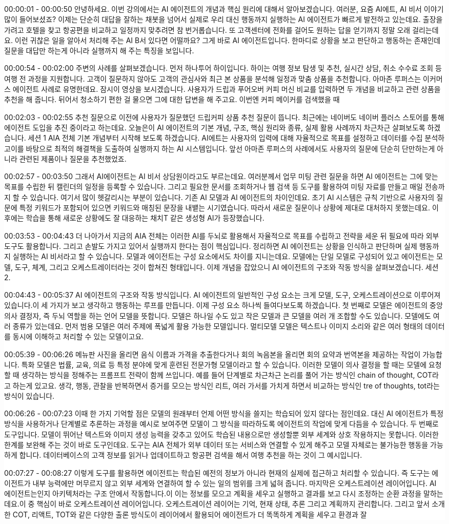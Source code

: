 
00:00:01 - 00:00:50
안녕하세요. 이번 강의에서는 AI 에이전트의 개념과 핵심 원리에 대해서 알아보겠습니다. 여러분, 요즘 AI에트, AI 비서 이야기 많이 들어보셨죠? 이제는 단순히 대답을 잘하는 채봇을 넘어서 실제로 우리 대신 행동까지 실행하는 AI 에이전트가 빠르게 발전하고 있는데요. 출장을 가려고 호텔을 찾고 항공편을 비교하고 일정까지 맞추려면 참 번거롭습니다. 또 고객센터에 전화를 걸어도 원하는 답을 얻기까지 정말 오래 걸리는데요. 이런 귀찮은 일을 알아서 처리해 주는 AI B서 있다면 어떨까요? 그게 바로 AI 에이전트입니다. 한마디로 상황을 보고 판단하고 행동하는 존재인데 질문을 대답만 하는게 아니라 실행까지 해 주는 특징을 보입니다.


00:00:54 - 00:02:00
주변의 사례를 살펴보겠습니다. 먼저 하나투어 하이입니다. 하이는 여행 정보 탐생 및 추천, 실시간 상담, 취소 수수료 조회 등 여행 전 과정을 지원합니다. 고객이 질문하지 않아도 고객의 관심사와 최근 본 상품을 분석해 일정과 맞춤 상품을 추천합니다. 아마존 루퍼스는 이커머스 에이전트 사례로 유명한데요. 잠시이 영상을 보시겠습니다. 사용자가 드립과 푸어오버 커피 머신 비교를 입력하면 두 개념을 비교하고 관련 상품을 추천을 해 줍니다. 뒤어서 청소하기 편한 걸 물으면 그에 대한 답변을 해 주고요. 이번엔 커피 메이커를 검색했을 때


00:02:03 - 00:02:55
추천 질문으로 이전에 사용자가 질문했던 드립커피 상품 추천 질문이 뜹니다. 최근에는 네이버도 네이버 플러스 스토어를 통해 에이전트 도입을 추진 중이라고 하는데요. 오늘은이 AI 에이전트의 기본 개념, 구조, 핵심 원리와 종류, 실제 활용 사례까지 차근차근 살펴보도록 하겠습니다. 세션 1 AIA 전체 기본 개념부터 시작해 보도록 하겠습니다. AI에트는 사용자의 입력에 대해 자율적으로 목표를 설정하고 데이터를 수집 분석하고이를 바탕으로 최적의 해결책을 도출하여 실행까지 하는 AI 시스템입니다. 앞선 아마존 루퍼스의 사례에서도 사용자의 질문에 단순히 단만하는게 아니라 관련된 제품이나 질문을 추천했었죠.


00:02:57 - 00:03:50
그래서 AI에이전트는 AI 비서 상담원이라고도 부르는데요. 여러분께서 업무 미팅 관련 질문을 하면 AI 에이전트는 그에 맞는 목표를 수립한 뒤 캘린더의 일정을 등록할 수 있습니다. 그리고 필요한 문서를 조회하거나 웹 검색 등 도구를 활용하여 미팅 자료를 만들고 매일 전송까지 할 수 있습니다. 여기서 많이 헷갈리시는 부분이 있습니다. 기존 AI 모델과 AI 에이전트의 차이인데요. 초기 AI 시스템은 규칙 기반으로 사용자의 질문에 특정 키워드가 포함되어 있으면 키워드와 매칭된 문장을 내뱉는 시기였습니다. 따라서 새로운 질문이나 상황에 제대로 대처하지 못했는데요. 이후에는 학습을 통해 새로운 상황에도 잘 대응하는 채치T 같은 생성형 AI가 등장했습니다.


00:03:53 - 00:04:43
더 나아가서 지금의 AIA 전체는 이러한 AI를 두뇌로 활용해서 자율적으로 목표를 수립하고 전략을 세운 뒤 필요에 따라 외부 도구도 활용합니다. 그리고 손발도 가지고 있어서 실행까지 한다는 점이 핵심입니다. 정리하면 AI 에이전트는 상황을 인식하고 판단하며 실제 행동까지 실행하는 AI 비서라고 할 수 있습니다. 모델과 에이전트는 구성 요소에서도 차이를 지니는데요. 모델에는 단일 모델로 구성되어 있고 에이전트는 모델, 도구, 체계, 그리고 오케스트레이터라는 것이 합쳐진 형태입니다. 이제 개념을 잡았으니 AI 에이전트의 구조와 작동 방식을 살펴보겠습니다. 세션 2.


00:04:43 - 00:05:37
 AI 에이전트의 구조와 작동 방식입니다. AI 에이전트의 일반적인 구성 요소는 크게 모델, 도구, 오케스트레이션으로 이루어져 있습니다.이 세 가지가 보고 생각하고 행동하는 루프를 만듭니다. 이제 구성 요소 하나씩 들여다보도록 하겠습니다. 첫 번째로 모델은 에이전트의 중앙 의사 결정자, 즉 두뇌 역할을 하는 언어 모델을 뜻합니다. 모델은 하나일 수도 있고 작은 모델과 큰 모델을 여러 개 조합할 수도 있습니다. 모델에도 여러 종류가 있는데요. 먼저 범용 모델은 여러 주제에 폭넓게 활용 가능한 모델입니다. 멀티모델 모델은 텍스트나 이미지 소리와 같은 여러 형태의 데이터를 동시에 이해하고 처리할 수 있는 모델이고요.


00:05:39 - 00:06:26
메뉴판 사진을 올리면 음식 이름과 가격을 추출한다거나 회의 녹음본을 올리면 회의 요약과 번역본을 제공하는 작업이 가능합니다. 특화 모델은 법률, 교육, 의료 등 특정 분야에 맞게 훈련된 전문가형 모델이라고 할 수 있습니다. 이러한 모델이 의사 결정을 할 때는 모델에 요청할 때 생각하는 방식을 정해주는 프롬프트 전략이 함께 쓰입니다. 예를 들어 단계별로 차근차근 논리를 풀어 가는 방식인 chain of thought, COT라고 하는게 있고요. 생각, 행동, 관찰을 반복하면서 증거를 모으는 방식인 리트, 여러 가서를 가치게 하면서 비교하는 방식인 tre of thoughts, tot라는 방식이 있습니다.


00:06:26 - 00:07:23
 이때 한 가지 기억할 점은 모델의 원래부터 언제 어떤 방식을 쓸지는 학습되어 있지 않다는 점인데요. 대신 AI 에이전트가 특정 방식을 사용하거나 단계별로 추론하는 과정을 예시로 보여주면 모델이 그 방식을 따라하도록 에이전트의 작업에 맞게 다듬을 수 있습니다. 두 번째로 도구입니다. 모델이 뛰어난 텍스트와 이미지 생성 능력을 갖추고 있어도 학습된 내용으로만 생성할뿐 외부 세계와 상호 작용하지는 못합니다. 이러한 한계를 보완해 주는 것이 바로 도구인데요. 도구는 AIA 전체가 외부 데이터 또는 서비스와 연결할 수 있게 해주고 모델 자체로는 불가능한 행동을 가능하게 합니다. 데이터베이스의 고객 정보를 읽거나 업데이트하고 항공편 검색을 해서 여행 추천을 하는 것이 그 예시입니다.


00:07:27 - 00:08:27
이렇게 도구를 활용하면 에이전트는 학습된 예전의 정보가 아니라 현재의 실제에 접근하고 처리할 수 있습니다. 즉 도구는 에이전트가 내부 능력에만 머무르지 않고 외부 세계와 연결하여 할 수 있는 일의 범위를 크게 넓혀 줍니다. 마지막은 오케스트레이션 레이어입니다. AI 에이전트는인지 아키텍처라는 구조 안에서 작동합니다.이 이는 정보를 모으고 계획을 세우고 실행하고 결과를 보고 다시 조정하는 순환 과정을 말하는데요.이 중 핵심이 바로 오케스트레이션 레이어입니다. 오케스트레이션 레이어는 기억, 현재 상태, 추론 그리고 계획까지 관리합니다. 그리고 앞서 소개한 COT, 리액트, TOT와 같은 다양한 출론 방식도이 레이어에서 활용되어 에이전트가 더 똑똑하게 계획을 세우고 환경과 잘
